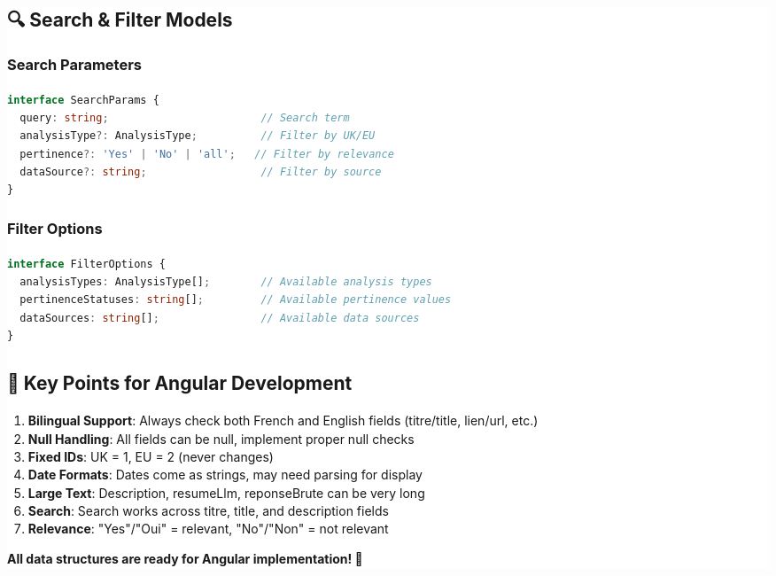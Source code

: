 ## 🔍 **Search & Filter Models**

### **Search Parameters**
```typescript
interface SearchParams {
  query: string;                        // Search term
  analysisType?: AnalysisType;          // Filter by UK/EU
  pertinence?: 'Yes' | 'No' | 'all';   // Filter by relevance
  dataSource?: string;                  // Filter by source
}
```

### **Filter Options**
```typescript
interface FilterOptions {
  analysisTypes: AnalysisType[];        // Available analysis types
  pertinenceStatuses: string[];         // Available pertinence values
  dataSources: string[];                // Available data sources
}
```

## 🎯 **Key Points for Angular Development**

1. **Bilingual Support**: Always check both French and English fields (titre/title, lien/url, etc.)
2. **Null Handling**: All fields can be null, implement proper null checks
3. **Fixed IDs**: UK = 1, EU = 2 (never changes)
4. **Date Formats**: Dates come as strings, may need parsing for display
5. **Large Text**: Description, resumeLlm, reponseBrute can be very long
6. **Search**: Search works across titre, title, and description fields
7. **Relevance**: "Yes"/"Oui" = relevant, "No"/"Non" = not relevant

**All data structures are ready for Angular implementation! 🚀**
